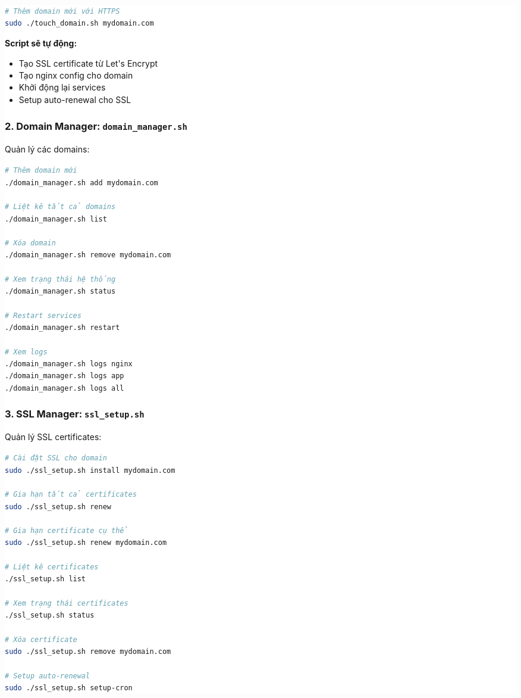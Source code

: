 ```bash
# Thêm domain mới với HTTPS
sudo ./touch_domain.sh mydomain.com
```

**Script sẽ tự động:**
- Tạo SSL certificate từ Let's Encrypt
- Tạo nginx config cho domain
- Khởi động lại services
- Setup auto-renewal cho SSL

### 2. Domain Manager: `domain_manager.sh`

Quản lý các domains:

```bash
# Thêm domain mới
./domain_manager.sh add mydomain.com

# Liệt kê tất cả domains
./domain_manager.sh list

# Xóa domain
./domain_manager.sh remove mydomain.com

# Xem trạng thái hệ thống
./domain_manager.sh status

# Restart services
./domain_manager.sh restart

# Xem logs
./domain_manager.sh logs nginx
./domain_manager.sh logs app
./domain_manager.sh logs all
```

### 3. SSL Manager: `ssl_setup.sh`

Quản lý SSL certificates:

```bash
# Cài đặt SSL cho domain
sudo ./ssl_setup.sh install mydomain.com

# Gia hạn tất cả certificates
sudo ./ssl_setup.sh renew

# Gia hạn certificate cụ thể
sudo ./ssl_setup.sh renew mydomain.com

# Liệt kê certificates
./ssl_setup.sh list

# Xem trạng thái certificates
./ssl_setup.sh status

# Xóa certificate
sudo ./ssl_setup.sh remove mydomain.com

# Setup auto-renewal
sudo ./ssl_setup.sh setup-cron
```
